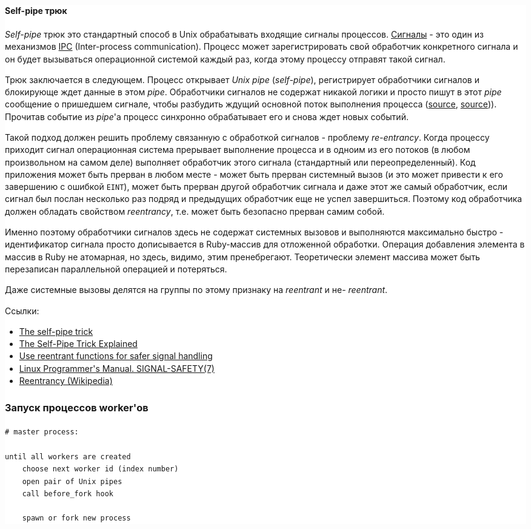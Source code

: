 

#### Self-pipe трюк

_Self-pipe_ трюк это стандартный способ в Unix обрабатывать входящие сигналы процессов. [Сигналы](https://en.wikipedia.org/wiki/Signal_(IPC)) - это один из механизмов [IPC](https://en.wikipedia.org/wiki/Inter-process_communication) (Inter-process communication). Процесс может зарегистрировать свой обработчик конкретного сигнала и он будет вызываться операционной системой каждый раз, когда этому процессу отправят такой сигнал.

Трюк заключается в следующем. Процесс открывает _Unix pipe_ (_self-pipe_), регистрирует обработчики сигналов и блокирующе ждет данные в этом _pipe_. Обработчики сигналов не содержат никакой логики и просто пишут в этот _pipe_ сообщение о пришедшем сигнале, чтобы разбудить ждущий основной поток выполнения процесса ([source](https://github.com/defunkt/unicorn/blob/v5.5.1/lib/unicorn/http_server.rb#L393-L396), [source](https://github.com/defunkt/unicorn/blob/v5.5.1/lib/unicorn/http_server.rb#L132-L133))). Прочитав событие из _pipe_'а процесс синхронно обрабатывает его и снова ждет новых событий.

Такой подход должен решить проблему связанную с обработкой сигналов - проблему _re-entrancy_. Когда процессу приходит сигнал операционная система прерывает выполнение процесса и в одноим из его потоков (в любом произвольном на самом деле) выполняет обработчик этого сигнала (стандартный или переопределенный). Код приложения может быть прерван в любом месте - может быть прерван системный вызов (и это может привести к его завершению с ошибкой `EINT`), может быть прерван другой обработчик сигнала и даже этот же самый обработчик, если сигнал был послан несколько раз подряд и предыдущих обработчик еще не успел завершиться. Поэтому код обработчика должен обладать свойством _reentrancy_, т.е. может быть безопасно прерван самим собой.

Именно поэтому обработчики сигналов здесь не содержат системных вызовов и выполняются максимально быстро - идентификатор сигнала просто дописывается в Ruby-массив для отложенной обработки. Операция добавления элемента в массив в Ruby не атомарная, но здесь, видимо, этим пренебрегают. Теоретически элемент массива может быть перезаписан параллельной операцией и потеряться.

Даже системные вызовы делятся на группы по этому признаку на _reentrant_ и не- _reentrant_.

Ссылки:
* [The self-pipe trick](https://cr.yp.to/docs/selfpipe.html)
* [The Self-Pipe Trick Explained](https://www.sitepoint.com/the-self-pipe-trick-explained)
* [Use reentrant functions for safer signal handling](https://www.ibm.com/developerworks/library/l-reent/index.html)
* [Linux Programmer's Manual. SIGNAL-SAFETY(7)](http://man7.org/linux/man-pages/man7/signal-safety.7.html)
* [Reentrancy (Wikipedia)](https://en.wikipedia.org/wiki/Reentrancy_(computing)#Reentrant_interrupt_handler)



### Запуск процессов worker'ов

```
# master process:

until all workers are created
    choose next worker id (index number)
    open pair of Unix pipes
    call before_fork hook

    spawn or fork new process
```
